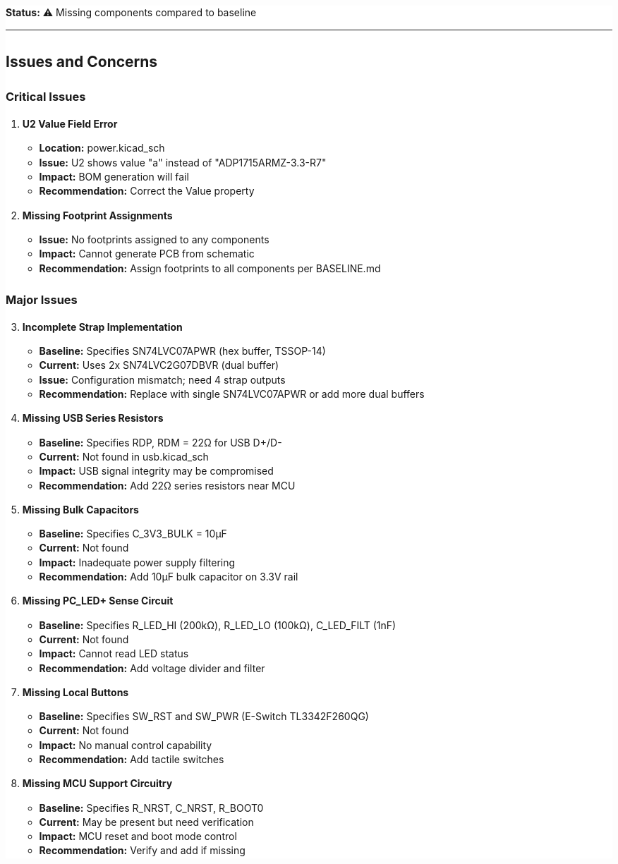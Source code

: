 
**Status:** ⚠️ Missing components compared to baseline

---

## Issues and Concerns

### Critical Issues

1. **U2 Value Field Error**
   - **Location:** power.kicad_sch
   - **Issue:** U2 shows value "a" instead of "ADP1715ARMZ-3.3-R7"
   - **Impact:** BOM generation will fail
   - **Recommendation:** Correct the Value property

2. **Missing Footprint Assignments**
   - **Issue:** No footprints assigned to any components
   - **Impact:** Cannot generate PCB from schematic
   - **Recommendation:** Assign footprints to all components per BASELINE.md

### Major Issues

3. **Incomplete Strap Implementation**
   - **Baseline:** Specifies SN74LVC07APWR (hex buffer, TSSOP-14)
   - **Current:** Uses 2x SN74LVC2G07DBVR (dual buffer)
   - **Issue:** Configuration mismatch; need 4 strap outputs
   - **Recommendation:** Replace with single SN74LVC07APWR or add more dual buffers

4. **Missing USB Series Resistors**
   - **Baseline:** Specifies RDP, RDM = 22Ω for USB D+/D-
   - **Current:** Not found in usb.kicad_sch
   - **Impact:** USB signal integrity may be compromised
   - **Recommendation:** Add 22Ω series resistors near MCU

5. **Missing Bulk Capacitors**
   - **Baseline:** Specifies C_3V3_BULK = 10µF
   - **Current:** Not found
   - **Impact:** Inadequate power supply filtering
   - **Recommendation:** Add 10µF bulk capacitor on 3.3V rail

6. **Missing PC_LED+ Sense Circuit**
   - **Baseline:** Specifies R_LED_HI (200kΩ), R_LED_LO (100kΩ), C_LED_FILT (1nF)
   - **Current:** Not found
   - **Impact:** Cannot read LED status
   - **Recommendation:** Add voltage divider and filter

7. **Missing Local Buttons**
   - **Baseline:** Specifies SW_RST and SW_PWR (E-Switch TL3342F260QG)
   - **Current:** Not found
   - **Impact:** No manual control capability
   - **Recommendation:** Add tactile switches

8. **Missing MCU Support Circuitry**
   - **Baseline:** Specifies R_NRST, C_NRST, R_BOOT0
   - **Current:** May be present but need verification
   - **Impact:** MCU reset and boot mode control
   - **Recommendation:** Verify and add if missing
